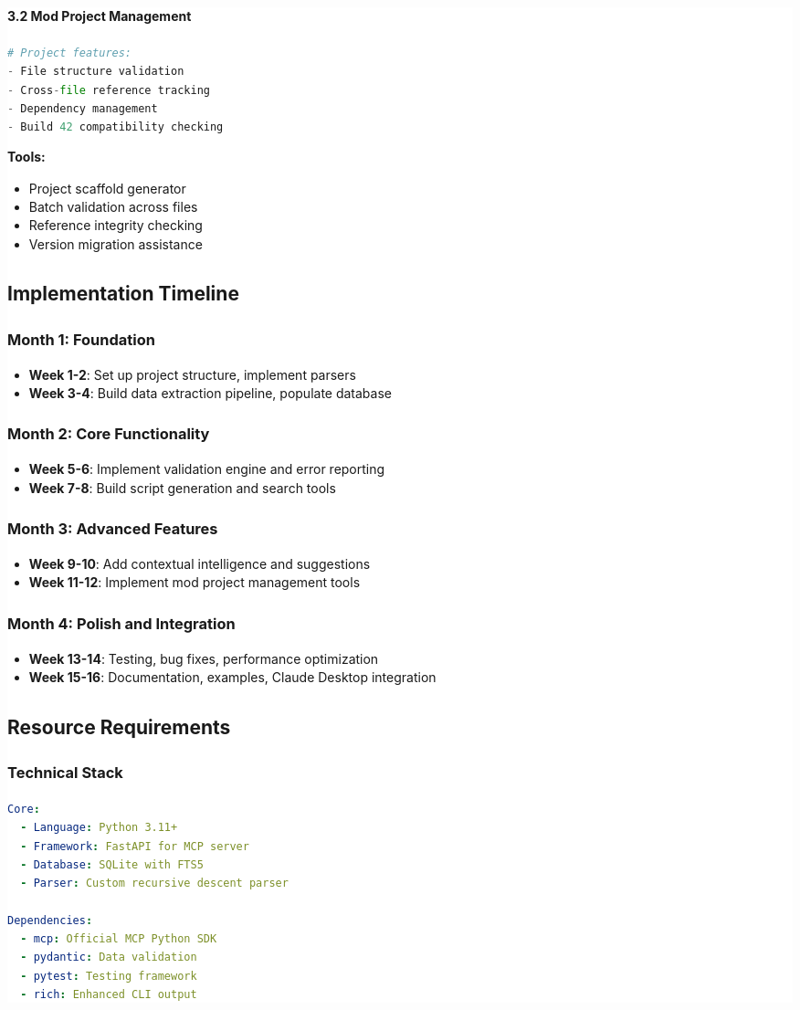 #### 3.2 Mod Project Management
```python
# Project features:
- File structure validation
- Cross-file reference tracking
- Dependency management
- Build 42 compatibility checking
```

**Tools:**
- Project scaffold generator
- Batch validation across files
- Reference integrity checking
- Version migration assistance

## Implementation Timeline

### Month 1: Foundation
- **Week 1-2**: Set up project structure, implement parsers
- **Week 3-4**: Build data extraction pipeline, populate database

### Month 2: Core Functionality
- **Week 5-6**: Implement validation engine and error reporting
- **Week 7-8**: Build script generation and search tools

### Month 3: Advanced Features
- **Week 9-10**: Add contextual intelligence and suggestions
- **Week 11-12**: Implement mod project management tools

### Month 4: Polish and Integration
- **Week 13-14**: Testing, bug fixes, performance optimization
- **Week 15-16**: Documentation, examples, Claude Desktop integration

## Resource Requirements

### Technical Stack
```yaml
Core:
  - Language: Python 3.11+
  - Framework: FastAPI for MCP server
  - Database: SQLite with FTS5
  - Parser: Custom recursive descent parser
  
Dependencies:
  - mcp: Official MCP Python SDK
  - pydantic: Data validation
  - pytest: Testing framework
  - rich: Enhanced CLI output
```
